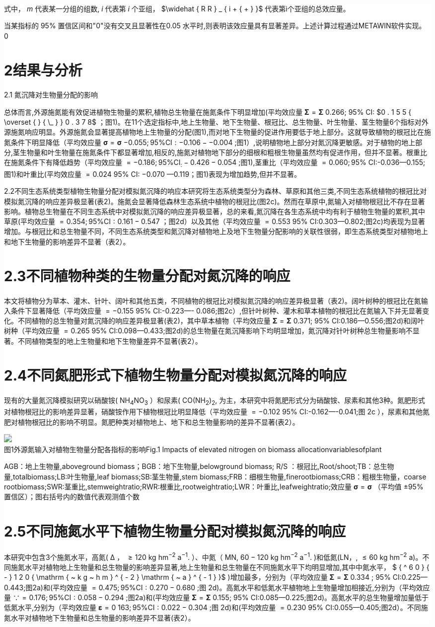 式中， $m$ 代表某一分组的组数, $i$ 代表第 $i$ 个亚组， $\widehat { R R } _ { i + { + } }$ 代表第i个亚组的总效应量。

当某指标的 $9 5 \%$ 置信区间和"0"没有交叉且显著性在0.05 水平时,则表明该效应量具有显著差异。上述计算过程通过METAWIN软件实现。 0

# 2结果与分析

2.1 氮沉降对生物量分配的影响

总体而言,外源施氮能有效促进植物生物量的累积,植物总生物量在施氮条件下明显增加(平均效应量 $\mathbf { \Sigma } = \mathbf { \Sigma }$ 0.266; $9 5 \%$ CI: $0 . 1 5 5 { \overset { } { \_ } } 0 . 3 7 8$ ；图1)。在11个选定指标中,地上生物量、地下生物量、根冠比、总生物量、叶生物量、茎生物量6个指标对外源施氮响应明显。外源施氮会显著提高植物地上生物量的分配(图1),而对地下生物量的促进作用要低于地上部分。这就导致植物的根冠比在施氮条件下明显降低（平均效应量 $\mathbf { \sigma } = \mathbf { \sigma }$ $- 0 . 0 5 5 ; 9 5 \% \mathrm { C I } : - 0 . 1 0 6 -- 0 . 0 0 4$ ;图1）,说明植物地上部分对氮沉降更敏感。对于植物的地上部分,茎生物量和叶生物量在施氮条件下都显著增加,相反的,施氮对植物地下部分的细根和粗根生物量虽然均有促进作用，但并不显著。根重比在施氮条件下有降低趋势（平均效应量 $= - 0 . 1 8 6 ; 9 5 \% \mathrm { C I } _ { \colon } - 0 . 4 2 6 - 0 . 0 5 4$ ;图1),茎重比（平均效应量 $= 0 . 0 6 0 ; 9 5 \%$ CI:-0.036—0.155;图1)和叶重比(平均效应量 $= 0 . 0 2 4$ $9 5 \%$ CI: $- 0 . 0 7 0$ —0.119；图1)表现为增加趋势,但并不显著。

2.2不同生态系统类型植物生物量分配对模拟氮沉降的响应本研究将生态系统类型分为森林、草原和其他三类,不同生态系统植物的根冠比对模拟氮沉降的响应差异极显著(表2)。施氮会显著降低森林生态系统中植物的根冠比(图2c)。然而在草原中,氮输入对植物根冠比不存在显著影响。植物总生物量在不同生态系统中对模拟氮沉降的响应差异极显著，总的来看,氮沉降在各生态系统中均有利于植物生物量的累积,其中草原(平均效应量 $= 0 . 3 5 4 ; 9 5 \% \mathrm { C I } : 0 . 1 6 1 - 0 . 5 4 7$ ；图2d）以及其他（平均效应量 $= 0 . 5 5 3$ $9 5 \%$ CI:0.303—0.802;图2c)均表现为显著增加。与根冠比和总生物量不同，不同生态系统类型和氮沉降对植物地上及地下生物量分配影响的关联性很弱，即生态系统类型对植物地上和地下生物量的影响差异不显著（表2）。

# 2.3不同植物种类的生物量分配对氮沉降的响应

本文将植物分为草本、灌木、针叶、阔叶和其他五类，不同植物的根冠比对模拟氮沉降的响应差异极显著（表2)。阔叶树种的根冠比在氮输入条件下显著降低（平均效应量 $= - 0 . 1 5 5$ $9 5 \%$ CI:-0.223—- 0.086;图2c）,但针叶树种、灌木和草本植物的根冠比在氮输入下并无显著变化。不同植物的总生物量对氮沉降的响应差异极显著(表2)，其中草本植物（平均效应量 $\mathbf { \Sigma } = \mathbf { \Sigma }$ 0.371; $9 5 \%$ CI:0.186—0.556;图2d)和阔叶树种（平均效应量 $= 0 . 2 6 5$ $9 5 \%$ CI:0.098—0.433;图2d)的总生物量在氮沉降影响下均明显增加，氮沉降对针叶树种总生物量影响不显著。不同植物类型的地上生物量和地下生物量差异不显著(表2）。

# 2.4不同氮肥形式下植物生物量分配对模拟氮沉降的响应

现有的大量氮沉降模拟研究以硝酸铵( $\mathrm { N H } _ { 4 } \mathrm { N O } _ { 3 }$ ）和尿素( $\mathrm { C O } \big ( \mathrm { N H } _ { 2 } \big ) _ { 2 } ,$ 为主，本研究中将氮肥形式分为硝酸铵、尿素和其他3种。氮肥形式对植物根冠比的影响差异显著，硝酸铵作用下植物根冠比明显降低（平均效应量 $= - 0 . 1 0 2$ $9 5 \%$ CI:-0.162—-0.041;图 $2 \mathrm { c }$ ），尿素和其他氮肥对植物根冠比的影响不明显。氮肥种类对植物地上、地下和总生物量影响的差异不显著(表2）。

![](images/1a34c81d906e60a73f0fc7b2504827aef52f04a3d3011c77512a329d0a5b46eb.jpg)  
图1外源氮输入对植物生物量分配各指标的影响Fig.1 Impacts of elevated nitrogen on biomass allocationvariablesofplant

AGB：地上生物量,aboveground biomass；BGB：地下生物量,belowground biomass; $\mathrm { R } / \mathrm { S }$ ：根冠比,Root/shoot;TB：总生物量,totalbiomass;LB:叶生物量,leaf biomass;SB:茎生物量,stem biomass;FRB：细根生物量,finerootbiomass;CRB：粗根生物量，coarse rootbiomass;SWR:茎重比,stemweightratio;RWR:根重比,rootweightratio;LWR：叶重比,leafweightratio;效应量 $\mathbf { \sigma } = \mathbf { \sigma }$ （平均值 $\pm 9 5 \%$ 置信区）；图右括号内的数值代表观测值个数

# 2.5不同施氮水平下植物生物量分配对模拟氮沉降的响应

本研究中包含3个施氮水平，高氮( $\mathrm { \Delta }$ ， $\geqslant 1 2 0 \mathrm { ~ k g ~ h m } ^ { - 2 } \mathrm { ~ a } ^ { - 1 } .$ ）、中氮（ $\mathrm { M N } , ~ 6 0 { - } 1 2 0 ~ \mathrm { k g } ~ \mathrm { h m } ^ { - 2 } ~ \mathrm { a } ^ { - 1 } .$ )和低氮(LN，, ${ \leqslant } 6 0 \ \mathrm { k g } \ \mathrm { h m } ^ { - 2 }$ a)。不同施氮水平对植物地上生物量和总生物量的影响差异显著,地上生物量和总生物量在不同施氮水平下均明显增加,其中中氮水平， $ { ^ 6 0 } { - } 1 2 0  { \mathrm { ~ k g ~ h m } ^ { - 2 } \mathrm { ~ a } ^ { - 1 } }$ )增加最多，分别为（平均效应量 $\mathbf { \Sigma } = \mathbf { \Sigma }$ 0.334 ; $9 5 \%$ CI:0.225—0.443;图2a)和(平均效应量 $= 0 . 4 7 5 ; 9 5 \% \mathrm { C I } : 0 . 2 7 0 - 0 . 6 8 0$ ;图 2d)。高氮水平和低氮水平植物地上生物量增加相接近,分别为（平均效应量 $\because = 0 . 1 7 6 ; 9 5 \% \mathrm { C I } : 0 . 0 5 8 - 0 . 2 9 4$ ;图2a)和(平均效应量 $\mathbf { \Sigma } = \mathbf { \Sigma }$ 0.155; $9 5 \%$ CI:0.085—0.225;图2d)。高氮水平的总生物量增加量低于低氮水平,分别为（平均效应量 $\mathbf { \varepsilon } = 0$ $1 6 3 ; 9 5 \% \mathrm { C I } : 0 . 0 2 2 - 0 . 3 0 4$ ;图 2d)和(平均效应量 $= 0 . 2 3 0$ $9 5 \%$ CI:0.055—0.405;图2d）。不同施氮水平对植物地下生物量和总生物量的影响差异不显著(表2）。
